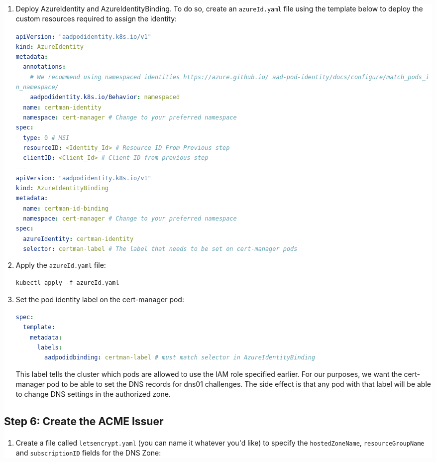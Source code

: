 1. Deploy AzureIdentity and AzureIdentityBinding. To do so, create an
   `azureId.yaml` file using the template below to deploy the custom resources
   required to assign the identity:

   ```yaml
   apiVersion: "aadpodidentity.k8s.io/v1"
   kind: AzureIdentity
   metadata:
     annotations:
       # We recommend using namespaced identities https://azure.github.io/ aad-pod-identity/docs/configure/match_pods_in_namespace/
       aadpodidentity.k8s.io/Behavior: namespaced
     name: certman-identity
     namespace: cert-manager # Change to your preferred namespace
   spec:
     type: 0 # MSI
     resourceID: <Identity_Id> # Resource ID From Previous step
     clientID: <Client_Id> # Client ID from previous step
   ---
   apiVersion: "aadpodidentity.k8s.io/v1"
   kind: AzureIdentityBinding
   metadata:
     name: certman-id-binding
     namespace: cert-manager # Change to your preferred namespace
   spec:
     azureIdentity: certman-identity
     selector: certman-label # The label that needs to be set on cert-manager pods
   ```

1. Apply the `azureId.yaml` file:

   ```console
   kubectl apply -f azureId.yaml
   ```

1. Set the pod identity label on the cert-manager pod:

   ```yaml
   spec:
     template:
       metadata:
         labels:
           aadpodidbinding: certman-label # must match selector in AzureIdentityBinding
   ```

   This label tells the cluster which pods are allowed to use the IAM role
   specified earlier. For our purposes, we want the cert-manager pod to be able
   to set the DNS records for dns01 challenges. The side effect is that any pod
   with that label will be able to change DNS settings in the authorized zone.

## Step 6: Create the ACME Issuer

1. Create a file called `letsencrypt.yaml` (you can name it whatever you'd like)
   to specify the `hostedZoneName`, `resourceGroupName` and `subscriptionID`
   fields for the DNS Zone:
